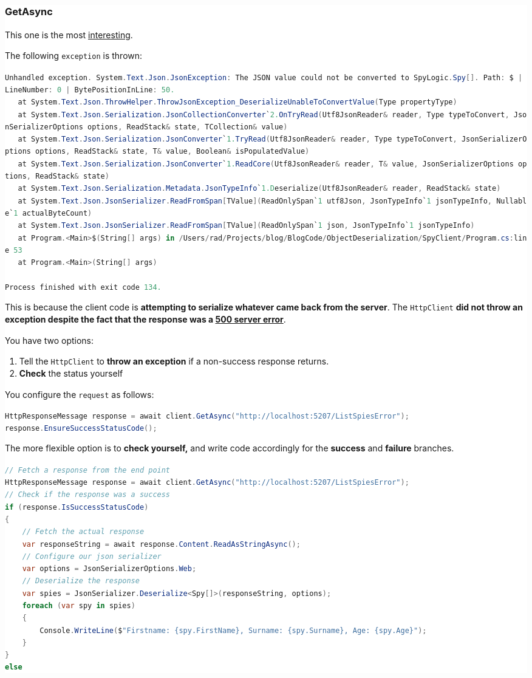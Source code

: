 ### GetAsync

This one is the most [interesting](https://learn.microsoft.com/en-us/dotnet/csharp/language-reference/statements/exception-handling-statements).

The following `exception` is thrown:

```c#
Unhandled exception. System.Text.Json.JsonException: The JSON value could not be converted to SpyLogic.Spy[]. Path: $ | LineNumber: 0 | BytePositionInLine: 50.
   at System.Text.Json.ThrowHelper.ThrowJsonException_DeserializeUnableToConvertValue(Type propertyType)
   at System.Text.Json.Serialization.JsonCollectionConverter`2.OnTryRead(Utf8JsonReader& reader, Type typeToConvert, JsonSerializerOptions options, ReadStack& state, TCollection& value)
   at System.Text.Json.Serialization.JsonConverter`1.TryRead(Utf8JsonReader& reader, Type typeToConvert, JsonSerializerOptions options, ReadStack& state, T& value, Boolean& isPopulatedValue)
   at System.Text.Json.Serialization.JsonConverter`1.ReadCore(Utf8JsonReader& reader, T& value, JsonSerializerOptions options, ReadStack& state)
   at System.Text.Json.Serialization.Metadata.JsonTypeInfo`1.Deserialize(Utf8JsonReader& reader, ReadStack& state)
   at System.Text.Json.JsonSerializer.ReadFromSpan[TValue](ReadOnlySpan`1 utf8Json, JsonTypeInfo`1 jsonTypeInfo, Nullable`1 actualByteCount)
   at System.Text.Json.JsonSerializer.ReadFromSpan[TValue](ReadOnlySpan`1 json, JsonTypeInfo`1 jsonTypeInfo)
   at Program.<Main>$(String[] args) in /Users/rad/Projects/blog/BlogCode/ObjectDeserialization/SpyClient/Program.cs:line 53
   at Program.<Main>(String[] args)

Process finished with exit code 134.
```

This is because the client code is **attempting to serialize whatever came back from the server**.  The `HttpClient` **did not throw an exception despite the fact that the response was a [500 server error](https://developer.mozilla.org/en-US/docs/Web/HTTP/Reference/Status/500)**.

You have two options:

1. Tell the `HttpClient` to **throw an exception** if a non-success response returns.
2. **Check** the status yourself

You configure the `request` as follows:

```c#
HttpResponseMessage response = await client.GetAsync("http://localhost:5207/ListSpiesError");
response.EnsureSuccessStatusCode();
```

The more flexible option is to **check yourself,** and write code accordingly for the **success** and **failure** branches.

```c#
// Fetch a response from the end point
HttpResponseMessage response = await client.GetAsync("http://localhost:5207/ListSpiesError");
// Check if the response was a success
if (response.IsSuccessStatusCode)
{
    // Fetch the actual response
    var responseString = await response.Content.ReadAsStringAsync();
    // Configure our json serializer
    var options = JsonSerializerOptions.Web;
    // Deserialize the response
    var spies = JsonSerializer.Deserialize<Spy[]>(responseString, options);
    foreach (var spy in spies)
    {
        Console.WriteLine($"Firstname: {spy.FirstName}, Surname: {spy.Surname}, Age: {spy.Age}");
    }
}
else
```